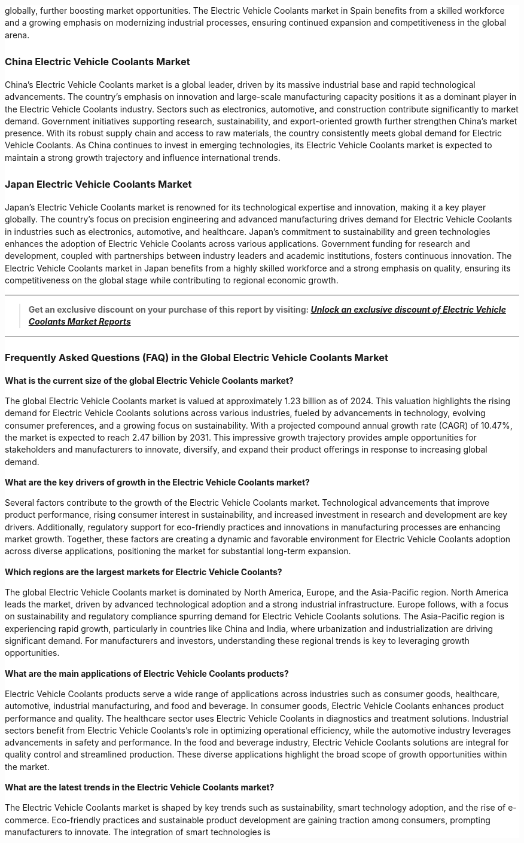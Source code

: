 globally, further boosting market opportunities. The Electric Vehicle Coolants market in Spain benefits from a skilled workforce and a growing emphasis on modernizing industrial processes, ensuring continued expansion and competitiveness in the global arena.</p><h3>China Electric Vehicle Coolants Market</h3><p>China&rsquo;s Electric Vehicle Coolants market is a global leader, driven by its massive industrial base and rapid technological advancements. The country&rsquo;s emphasis on innovation and large-scale manufacturing capacity positions it as a dominant player in the Electric Vehicle Coolants industry. Sectors such as electronics, automotive, and construction contribute significantly to market demand. Government initiatives supporting research, sustainability, and export-oriented growth further strengthen China&rsquo;s market presence. With its robust supply chain and access to raw materials, the country consistently meets global demand for Electric Vehicle Coolants. As China continues to invest in emerging technologies, its Electric Vehicle Coolants market is expected to maintain a strong growth trajectory and influence international trends.</p><h3>Japan Electric Vehicle Coolants Market</h3><p>Japan&rsquo;s Electric Vehicle Coolants market is renowned for its technological expertise and innovation, making it a key player globally. The country&rsquo;s focus on precision engineering and advanced manufacturing drives demand for Electric Vehicle Coolants in industries such as electronics, automotive, and healthcare. Japan&rsquo;s commitment to sustainability and green technologies enhances the adoption of Electric Vehicle Coolants across various applications. Government funding for research and development, coupled with partnerships between industry leaders and academic institutions, fosters continuous innovation. The Electric Vehicle Coolants market in Japan benefits from a highly skilled workforce and a strong emphasis on quality, ensuring its competitiveness on the global stage while contributing to regional economic growth.</p><hr /><blockquote><p><strong>Get an exclusive discount on your purchase of this report by visiting: <em><a href="://marketresearchpulse.com/ask-for-discount/128286?utm_source=Github&amp;utm_medium=022">Unlock an exclusive discount of Electric Vehicle Coolants Market Reports</a></em>&nbsp;</strong></p></blockquote><hr /><h3>Frequently Asked Questions (FAQ) in the Global Electric Vehicle Coolants Market</h3><p><strong>What is the current size of the global Electric Vehicle Coolants market?</strong></p><p>The global Electric Vehicle Coolants market is valued at approximately 1.23 billion as of 2024. This valuation highlights the rising demand for Electric Vehicle Coolants solutions across various industries, fueled by advancements in technology, evolving consumer preferences, and a growing focus on sustainability. With a projected compound annual growth rate (CAGR) of 10.47%, the market is expected to reach 2.47 billion by 2031. This impressive growth trajectory provides ample opportunities for stakeholders and manufacturers to innovate, diversify, and expand their product offerings in response to increasing global demand.</p><p><strong>What are the key drivers of growth in the Electric Vehicle Coolants market?</strong></p><p>Several factors contribute to the growth of the Electric Vehicle Coolants market. Technological advancements that improve product performance, rising consumer interest in sustainability, and increased investment in research and development are key drivers. Additionally, regulatory support for eco-friendly practices and innovations in manufacturing processes are enhancing market growth. Together, these factors are creating a dynamic and favorable environment for Electric Vehicle Coolants adoption across diverse applications, positioning the market for substantial long-term expansion.</p><p><strong>Which regions are the largest markets for Electric Vehicle Coolants?</strong></p><p>The global Electric Vehicle Coolants market is dominated by North America, Europe, and the Asia-Pacific region. North America leads the market, driven by advanced technological adoption and a strong industrial infrastructure. Europe follows, with a focus on sustainability and regulatory compliance spurring demand for Electric Vehicle Coolants solutions. The Asia-Pacific region is experiencing rapid growth, particularly in countries like China and India, where urbanization and industrialization are driving significant demand. For manufacturers and investors, understanding these regional trends is key to leveraging growth opportunities.</p><p><strong>What are the main applications of Electric Vehicle Coolants products?</strong></p><p>Electric Vehicle Coolants products serve a wide range of applications across industries such as consumer goods, healthcare, automotive, industrial manufacturing, and food and beverage. In consumer goods, Electric Vehicle Coolants enhances product performance and quality. The healthcare sector uses Electric Vehicle Coolants in diagnostics and treatment solutions. Industrial sectors benefit from Electric Vehicle Coolants&rsquo;s role in optimizing operational efficiency, while the automotive industry leverages advancements in safety and performance. In the food and beverage industry, Electric Vehicle Coolants solutions are integral for quality control and streamlined production. These diverse applications highlight the broad scope of growth opportunities within the market.</p><p><strong>What are the latest trends in the Electric Vehicle Coolants market?</strong></p><p>The Electric Vehicle Coolants market is shaped by key trends such as sustainability, smart technology adoption, and the rise of e-commerce. Eco-friendly practices and sustainable product development are gaining traction among consumers, prompting manufacturers to innovate. The integration of smart technologies is